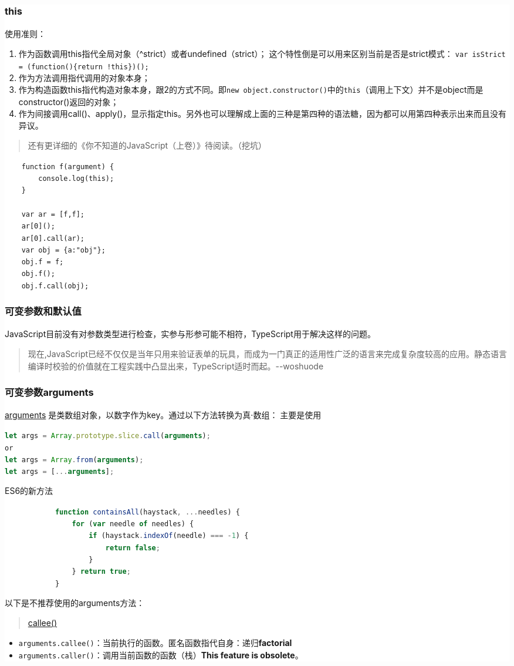 ### this
使用准则： 
1. 作为函数调用this指代全局对象（^strict）或者undefined（strict）；
这个特性倒是可以用来区别当前是否是strict模式： `var isStrict = (function(){return !this})();`
1. 作为方法调用指代调用的对象本身；
1. 作为构造函数this指代构造对象本身，跟2的方式不同。即`new object.constructor()`中的`this`（调用上下文）并不是object而是constructor()返回的对象；
1. 作为间接调用call()、apply()，显示指定this。另外也可以理解成上面的三种是第四种的语法糖，因为都可以用第四种表示出来而且没有异议。

>还有更详细的《你不知道的JavaScript（上卷）》待阅读。（挖坑）

```
    function f(argument) {
        console.log(this);
    }

    var ar = [f,f];
    ar[0]();
    ar[0].call(ar);
    var obj = {a:"obj"};
    obj.f = f;
    obj.f();
    obj.f.call(obj);
```
### 可变参数和默认值
JavaScript目前没有对参数类型进行检查，实参与形参可能不相符，TypeScript用于解决这样的问题。
> 现在,JavaScript已经不仅仅是当年只用来验证表单的玩具，而成为一门真正的适用性广泛的语言来完成复杂度较高的应用。静态语言编译时校验的价值就在工程实践中凸显出来，TypeScript适时而起。--woshuode

### 可变参数**arguments**
[arguments](https://developer.mozilla.org/zh-CN/docs/Web/JavaScript/Reference/Functions/arguments) 是类数组对象，以数字作为key。通过以下方法转换为真·数组：
主要是使用
```js
let args = Array.prototype.slice.call(arguments); 
or
let args = Array.from(arguments);
let args = [...arguments];
```
ES6的新方法
```js
            function containsAll(haystack, ...needles) {
                for (var needle of needles) {
                    if (haystack.indexOf(needle) === -1) {
                        return false;
                    }
                } return true;
            }
```

以下是不推荐使用的arguments方法：
>[callee()](https://developer.mozilla.org/zh-CN/docs/Web/JavaScript/Reference/Functions/arguments/callee)
- `arguments.callee()`：当前执行的函数。匿名函数指代自身：递归**factorial**
- `arguments.caller()`：调用当前函数的函数（栈）**This feature is obsolete**。 
